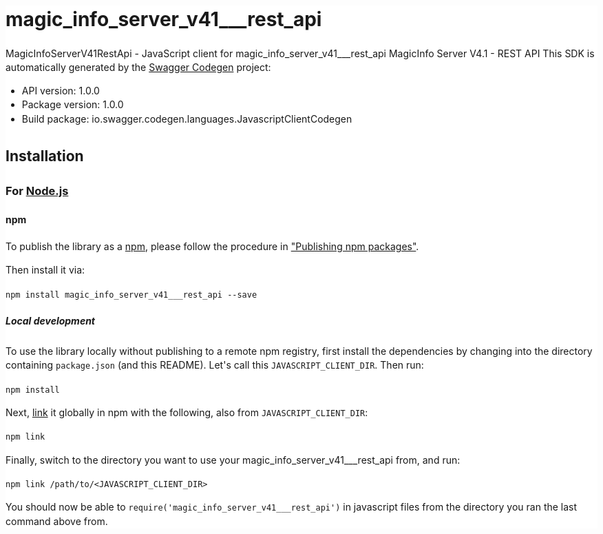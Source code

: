 # magic_info_server_v41___rest_api

MagicInfoServerV41RestApi - JavaScript client for magic_info_server_v41___rest_api
MagicInfo Server V4.1 - REST API
This SDK is automatically generated by the [Swagger Codegen](https://github.com/swagger-api/swagger-codegen) project:

- API version: 1.0.0
- Package version: 1.0.0
- Build package: io.swagger.codegen.languages.JavascriptClientCodegen

## Installation

### For [Node.js](https://nodejs.org/)

#### npm

To publish the library as a [npm](https://www.npmjs.com/),
please follow the procedure in ["Publishing npm packages"](https://docs.npmjs.com/getting-started/publishing-npm-packages).

Then install it via:

```shell
npm install magic_info_server_v41___rest_api --save
```

##### Local development

To use the library locally without publishing to a remote npm registry, first install the dependencies by changing 
into the directory containing `package.json` (and this README). Let's call this `JAVASCRIPT_CLIENT_DIR`. Then run:

```shell
npm install
```

Next, [link](https://docs.npmjs.com/cli/link) it globally in npm with the following, also from `JAVASCRIPT_CLIENT_DIR`:

```shell
npm link
```

Finally, switch to the directory you want to use your magic_info_server_v41___rest_api from, and run:

```shell
npm link /path/to/<JAVASCRIPT_CLIENT_DIR>
```

You should now be able to `require('magic_info_server_v41___rest_api')` in javascript files from the directory you ran the last 
command above from.
